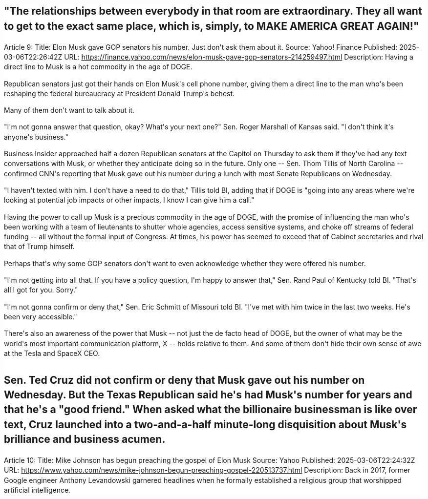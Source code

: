 "The relationships between everybody in that room are extraordinary. They all want to get to the exact same place, which is, simply, to MAKE AMERICA GREAT AGAIN!"
--------------------------------------------------------------------------------

Article 9:
Title: Elon Musk gave GOP senators his number. Just don't ask them about it.
Source: Yahoo! Finance
Published: 2025-03-06T22:26:42Z
URL: https://finance.yahoo.com/news/elon-musk-gave-gop-senators-214259497.html
Description: Having a direct line to Musk is a hot commodity in the age of DOGE.

Republican senators just got their hands on Elon Musk's cell phone number, giving them a direct line to the man who's been reshaping the federal bureaucracy at President Donald Trump's behest.

Many of them don't want to talk about it.

"I'm not gonna answer that question, okay? What's your next one?" Sen. Roger Marshall of Kansas said. "I don't think it's anyone's business."

Business Insider approached half a dozen Republican senators at the Capitol on Thursday to ask them if they've had any text conversations with Musk, or whether they anticipate doing so in the future. Only one -- Sen. Thom Tillis of North Carolina -- confirmed CNN's reporting that Musk gave out his number during a lunch with most Senate Republicans on Wednesday.

"I haven't texted with him. I don't have a need to do that," Tillis told BI, adding that if DOGE is "going into any areas where we're looking at potential job impacts or other impacts, I know I can give him a call."

Having the power to call up Musk is a precious commodity in the age of DOGE, with the promise of influencing the man who's been working with a team of lieutenants to shutter whole agencies, access sensitive systems, and choke off streams of federal funding -- all without the formal input of Congress. At times, his power has seemed to exceed that of Cabinet secretaries and rival that of Trump himself.

Perhaps that's why some GOP senators don't want to even acknowledge whether they were offered his number.

"I'm not getting into all that. If you have a policy question, I'm happy to answer that," Sen. Rand Paul of Kentucky told BI. "That's all I got for you. Sorry."

"I'm not gonna confirm or deny that," Sen. Eric Schmitt of Missouri told BI. "I've met with him twice in the last two weeks. He's been very accessible."

There's also an awareness of the power that Musk -- not just the de facto head of DOGE, but the owner of what may be the world's most important communication platform, X -- holds relative to them. And some of them don't hide their own sense of awe at the Tesla and SpaceX CEO.

Sen. Ted Cruz did not confirm or deny that Musk gave out his number on Wednesday. But the Texas Republican said he's had Musk's number for years and that he's a "good friend." When asked what the billionaire businessman is like over text, Cruz launched into a two-and-a-half minute-long disquisition about Musk's brilliance and business acumen.
--------------------------------------------------------------------------------

Article 10:
Title: Mike Johnson has begun preaching the gospel of Elon Musk
Source: Yahoo
Published: 2025-03-06T22:24:32Z
URL: https://www.yahoo.com/news/mike-johnson-begun-preaching-gospel-220513737.html
Description: Back in 2017, former Google engineer Anthony Levandowski garnered headlines when he formally established a religious group that worshipped artificial intelligence.
